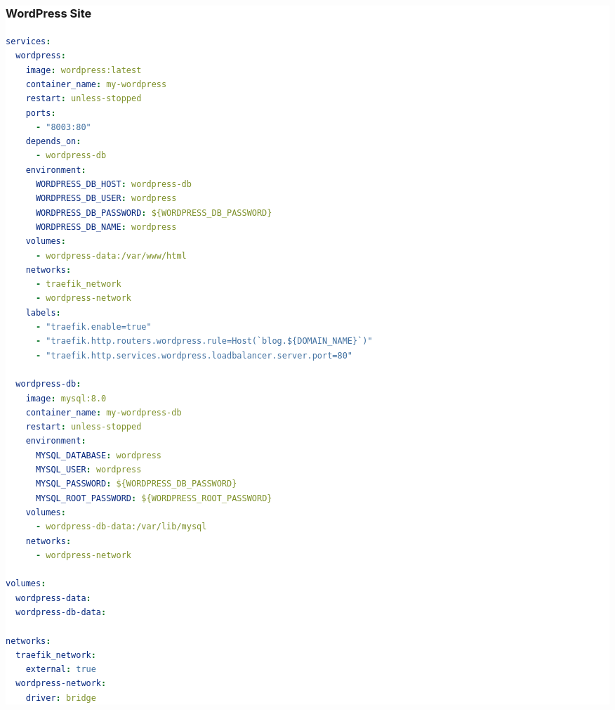 ### **WordPress Site**
```yaml
services:
  wordpress:
    image: wordpress:latest
    container_name: my-wordpress
    restart: unless-stopped
    ports:
      - "8003:80"
    depends_on:
      - wordpress-db
    environment:
      WORDPRESS_DB_HOST: wordpress-db
      WORDPRESS_DB_USER: wordpress
      WORDPRESS_DB_PASSWORD: ${WORDPRESS_DB_PASSWORD}
      WORDPRESS_DB_NAME: wordpress
    volumes:
      - wordpress-data:/var/www/html
    networks:
      - traefik_network
      - wordpress-network
    labels:
      - "traefik.enable=true"
      - "traefik.http.routers.wordpress.rule=Host(`blog.${DOMAIN_NAME}`)"
      - "traefik.http.services.wordpress.loadbalancer.server.port=80"

  wordpress-db:
    image: mysql:8.0
    container_name: my-wordpress-db
    restart: unless-stopped
    environment:
      MYSQL_DATABASE: wordpress
      MYSQL_USER: wordpress
      MYSQL_PASSWORD: ${WORDPRESS_DB_PASSWORD}
      MYSQL_ROOT_PASSWORD: ${WORDPRESS_ROOT_PASSWORD}
    volumes:
      - wordpress-db-data:/var/lib/mysql
    networks:
      - wordpress-network

volumes:
  wordpress-data:
  wordpress-db-data:

networks:
  traefik_network:
    external: true
  wordpress-network:
    driver: bridge
```
